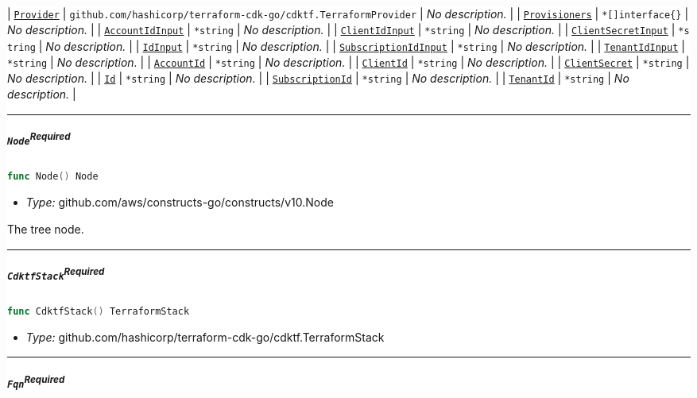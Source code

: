 | <code><a href="#@cdktf/provider-spotinst.credentialsAzure.CredentialsAzure.property.provider">Provider</a></code> | <code>github.com/hashicorp/terraform-cdk-go/cdktf.TerraformProvider</code> | *No description.* |
| <code><a href="#@cdktf/provider-spotinst.credentialsAzure.CredentialsAzure.property.provisioners">Provisioners</a></code> | <code>*[]interface{}</code> | *No description.* |
| <code><a href="#@cdktf/provider-spotinst.credentialsAzure.CredentialsAzure.property.accountIdInput">AccountIdInput</a></code> | <code>*string</code> | *No description.* |
| <code><a href="#@cdktf/provider-spotinst.credentialsAzure.CredentialsAzure.property.clientIdInput">ClientIdInput</a></code> | <code>*string</code> | *No description.* |
| <code><a href="#@cdktf/provider-spotinst.credentialsAzure.CredentialsAzure.property.clientSecretInput">ClientSecretInput</a></code> | <code>*string</code> | *No description.* |
| <code><a href="#@cdktf/provider-spotinst.credentialsAzure.CredentialsAzure.property.idInput">IdInput</a></code> | <code>*string</code> | *No description.* |
| <code><a href="#@cdktf/provider-spotinst.credentialsAzure.CredentialsAzure.property.subscriptionIdInput">SubscriptionIdInput</a></code> | <code>*string</code> | *No description.* |
| <code><a href="#@cdktf/provider-spotinst.credentialsAzure.CredentialsAzure.property.tenantIdInput">TenantIdInput</a></code> | <code>*string</code> | *No description.* |
| <code><a href="#@cdktf/provider-spotinst.credentialsAzure.CredentialsAzure.property.accountId">AccountId</a></code> | <code>*string</code> | *No description.* |
| <code><a href="#@cdktf/provider-spotinst.credentialsAzure.CredentialsAzure.property.clientId">ClientId</a></code> | <code>*string</code> | *No description.* |
| <code><a href="#@cdktf/provider-spotinst.credentialsAzure.CredentialsAzure.property.clientSecret">ClientSecret</a></code> | <code>*string</code> | *No description.* |
| <code><a href="#@cdktf/provider-spotinst.credentialsAzure.CredentialsAzure.property.id">Id</a></code> | <code>*string</code> | *No description.* |
| <code><a href="#@cdktf/provider-spotinst.credentialsAzure.CredentialsAzure.property.subscriptionId">SubscriptionId</a></code> | <code>*string</code> | *No description.* |
| <code><a href="#@cdktf/provider-spotinst.credentialsAzure.CredentialsAzure.property.tenantId">TenantId</a></code> | <code>*string</code> | *No description.* |

---

##### `Node`<sup>Required</sup> <a name="Node" id="@cdktf/provider-spotinst.credentialsAzure.CredentialsAzure.property.node"></a>

```go
func Node() Node
```

- *Type:* github.com/aws/constructs-go/constructs/v10.Node

The tree node.

---

##### `CdktfStack`<sup>Required</sup> <a name="CdktfStack" id="@cdktf/provider-spotinst.credentialsAzure.CredentialsAzure.property.cdktfStack"></a>

```go
func CdktfStack() TerraformStack
```

- *Type:* github.com/hashicorp/terraform-cdk-go/cdktf.TerraformStack

---

##### `Fqn`<sup>Required</sup> <a name="Fqn" id="@cdktf/provider-spotinst.credentialsAzure.CredentialsAzure.property.fqn"></a>
